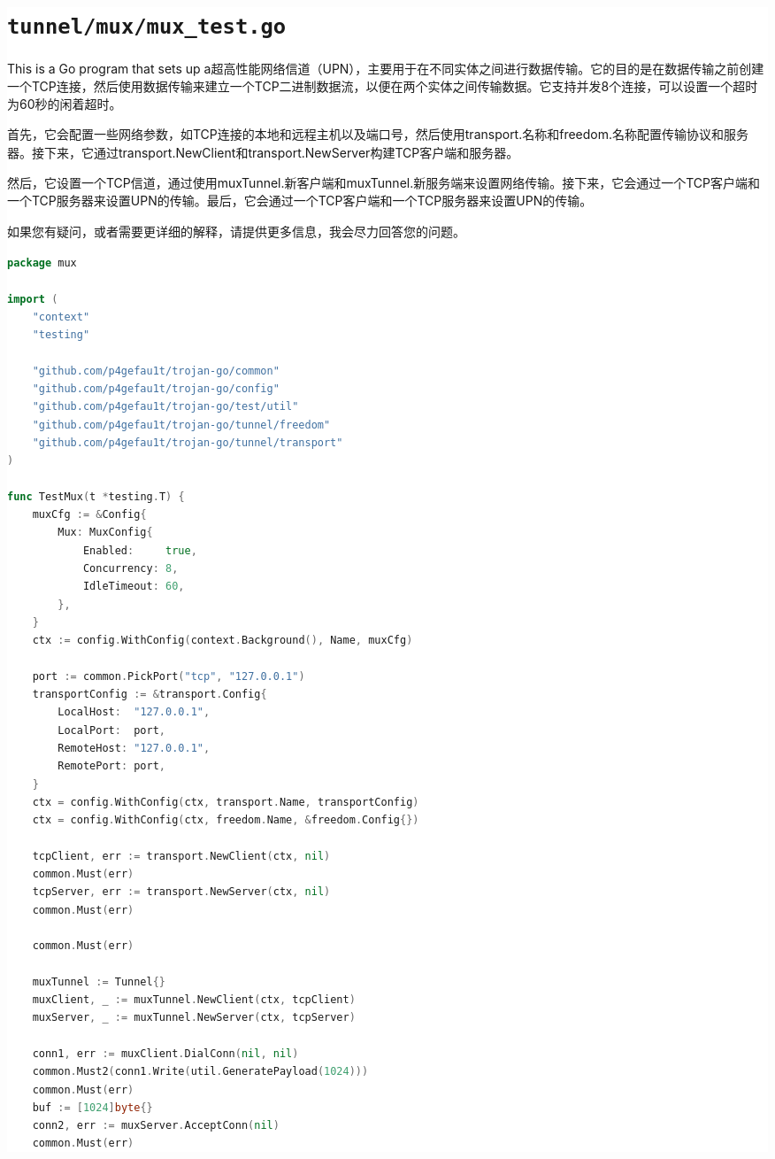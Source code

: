 # `tunnel/mux/mux_test.go`

This is a Go program that sets up a超高性能网络信道（UPN），主要用于在不同实体之间进行数据传输。它的目的是在数据传输之前创建一个TCP连接，然后使用数据传输来建立一个TCP二进制数据流，以便在两个实体之间传输数据。它支持并发8个连接，可以设置一个超时为60秒的闲着超时。

首先，它会配置一些网络参数，如TCP连接的本地和远程主机以及端口号，然后使用transport.名称和freedom.名称配置传输协议和服务器。接下来，它通过transport.NewClient和transport.NewServer构建TCP客户端和服务器。

然后，它设置一个TCP信道，通过使用muxTunnel.新客户端和muxTunnel.新服务端来设置网络传输。接下来，它会通过一个TCP客户端和一个TCP服务器来设置UPN的传输。最后，它会通过一个TCP客户端和一个TCP服务器来设置UPN的传输。

如果您有疑问，或者需要更详细的解释，请提供更多信息，我会尽力回答您的问题。


```go
package mux

import (
	"context"
	"testing"

	"github.com/p4gefau1t/trojan-go/common"
	"github.com/p4gefau1t/trojan-go/config"
	"github.com/p4gefau1t/trojan-go/test/util"
	"github.com/p4gefau1t/trojan-go/tunnel/freedom"
	"github.com/p4gefau1t/trojan-go/tunnel/transport"
)

func TestMux(t *testing.T) {
	muxCfg := &Config{
		Mux: MuxConfig{
			Enabled:     true,
			Concurrency: 8,
			IdleTimeout: 60,
		},
	}
	ctx := config.WithConfig(context.Background(), Name, muxCfg)

	port := common.PickPort("tcp", "127.0.0.1")
	transportConfig := &transport.Config{
		LocalHost:  "127.0.0.1",
		LocalPort:  port,
		RemoteHost: "127.0.0.1",
		RemotePort: port,
	}
	ctx = config.WithConfig(ctx, transport.Name, transportConfig)
	ctx = config.WithConfig(ctx, freedom.Name, &freedom.Config{})

	tcpClient, err := transport.NewClient(ctx, nil)
	common.Must(err)
	tcpServer, err := transport.NewServer(ctx, nil)
	common.Must(err)

	common.Must(err)

	muxTunnel := Tunnel{}
	muxClient, _ := muxTunnel.NewClient(ctx, tcpClient)
	muxServer, _ := muxTunnel.NewServer(ctx, tcpServer)

	conn1, err := muxClient.DialConn(nil, nil)
	common.Must2(conn1.Write(util.GeneratePayload(1024)))
	common.Must(err)
	buf := [1024]byte{}
	conn2, err := muxServer.AcceptConn(nil)
	common.Must(err)
```